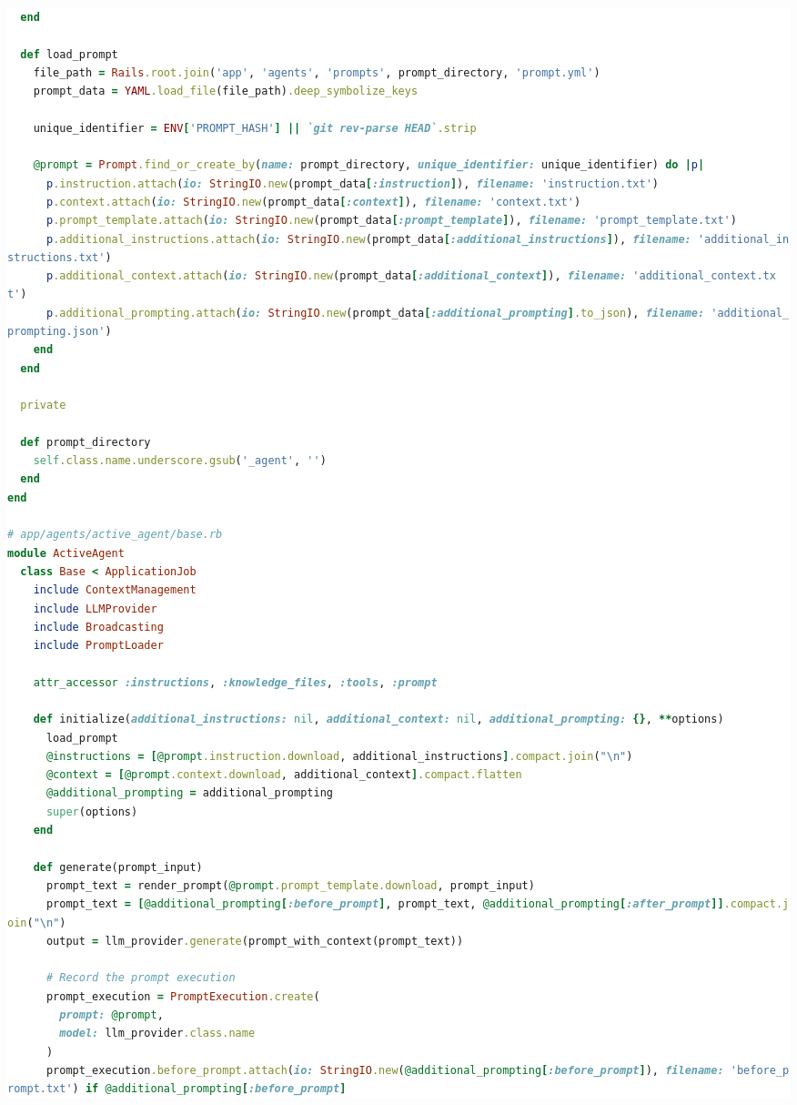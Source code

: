 ```ruby
  end

  def load_prompt
    file_path = Rails.root.join('app', 'agents', 'prompts', prompt_directory, 'prompt.yml')
    prompt_data = YAML.load_file(file_path).deep_symbolize_keys

    unique_identifier = ENV['PROMPT_HASH'] || `git rev-parse HEAD`.strip

    @prompt = Prompt.find_or_create_by(name: prompt_directory, unique_identifier: unique_identifier) do |p|
      p.instruction.attach(io: StringIO.new(prompt_data[:instruction]), filename: 'instruction.txt')
      p.context.attach(io: StringIO.new(prompt_data[:context]), filename: 'context.txt')
      p.prompt_template.attach(io: StringIO.new(prompt_data[:prompt_template]), filename: 'prompt_template.txt')
      p.additional_instructions.attach(io: StringIO.new(prompt_data[:additional_instructions]), filename: 'additional_instructions.txt')
      p.additional_context.attach(io: StringIO.new(prompt_data[:additional_context]), filename: 'additional_context.txt')
      p.additional_prompting.attach(io: StringIO.new(prompt_data[:additional_prompting].to_json), filename: 'additional_prompting.json')
    end
  end

  private

  def prompt_directory
    self.class.name.underscore.gsub('_agent', '')
  end
end

# app/agents/active_agent/base.rb
module ActiveAgent
  class Base < ApplicationJob
    include ContextManagement
    include LLMProvider
    include Broadcasting
    include PromptLoader

    attr_accessor :instructions, :knowledge_files, :tools, :prompt

    def initialize(additional_instructions: nil, additional_context: nil, additional_prompting: {}, **options)
      load_prompt
      @instructions = [@prompt.instruction.download, additional_instructions].compact.join("\n")
      @context = [@prompt.context.download, additional_context].compact.flatten
      @additional_prompting = additional_prompting
      super(options)
    end

    def generate(prompt_input)
      prompt_text = render_prompt(@prompt.prompt_template.download, prompt_input)
      prompt_text = [@additional_prompting[:before_prompt], prompt_text, @additional_prompting[:after_prompt]].compact.join("\n")
      output = llm_provider.generate(prompt_with_context(prompt_text))

      # Record the prompt execution
      prompt_execution = PromptExecution.create(
        prompt: @prompt,
        model: llm_provider.class.name
      )
      prompt_execution.before_prompt.attach(io: StringIO.new(@additional_prompting[:before_prompt]), filename: 'before_prompt.txt') if @additional_prompting[:before_prompt]
```